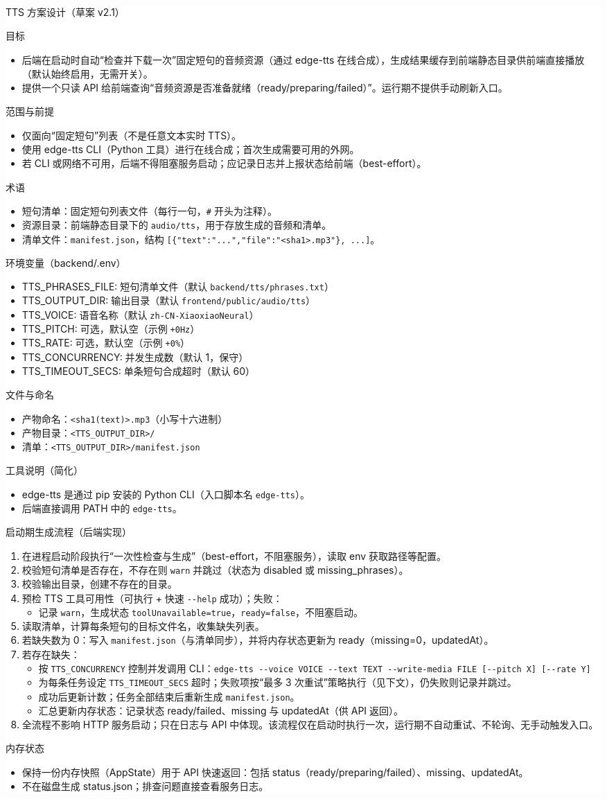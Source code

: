 TTS 方案设计（草案 v2.1）

目标
- 后端在启动时自动“检查并下载一次”固定短句的音频资源（通过 edge-tts 在线合成），生成结果缓存到前端静态目录供前端直接播放（默认始终启用，无需开关）。
- 提供一个只读 API 给前端查询“音频资源是否准备就绪（ready/preparing/failed）”。运行期不提供手动刷新入口。

范围与前提
- 仅面向“固定短句”列表（不是任意文本实时 TTS）。
- 使用 edge-tts CLI（Python 工具）进行在线合成；首次生成需要可用的外网。
- 若 CLI 或网络不可用，后端不得阻塞服务启动；应记录日志并上报状态给前端（best-effort）。

术语
- 短句清单：固定短句列表文件（每行一句，`#` 开头为注释）。
- 资源目录：前端静态目录下的 `audio/tts`，用于存放生成的音频和清单。
- 清单文件：`manifest.json`，结构 `[{"text":"...","file":"<sha1>.mp3"}, ...]`。


环境变量（backend/.env）
- TTS_PHRASES_FILE: 短句清单文件（默认 `backend/tts/phrases.txt`）
- TTS_OUTPUT_DIR: 输出目录（默认 `frontend/public/audio/tts`）
- TTS_VOICE: 语音名称（默认 `zh-CN-XiaoxiaoNeural`）
- TTS_PITCH: 可选，默认空（示例 `+0Hz`）
- TTS_RATE: 可选，默认空（示例 `+0%`）
- TTS_CONCURRENCY: 并发生成数（默认 1，保守）
- TTS_TIMEOUT_SECS: 单条短句合成超时（默认 60）

文件与命名
- 产物命名：`<sha1(text)>.mp3`（小写十六进制）
- 产物目录：`<TTS_OUTPUT_DIR>/`
- 清单：`<TTS_OUTPUT_DIR>/manifest.json`


工具说明（简化）
- edge-tts 是通过 pip 安装的 Python CLI（入口脚本名 `edge-tts`）。
- 后端直接调用 PATH 中的 `edge-tts`。

启动期生成流程（后端实现）
1) 在进程启动阶段执行“一次性检查与生成”（best-effort，不阻塞服务），读取 env 获取路径等配置。
2) 校验短句清单是否存在，不存在则 `warn` 并跳过（状态为 disabled 或 missing_phrases）。
3) 校验输出目录，创建不存在的目录。
4) 预检 TTS 工具可用性（可执行 + 快速 `--help` 成功）；失败：
   - 记录 `warn`，生成状态 `toolUnavailable=true`，`ready=false`，不阻塞启动。
5) 读取清单，计算每条短句的目标文件名，收集缺失列表。
6) 若缺失数为 0：写入 `manifest.json`（与清单同步），并将内存状态更新为 ready（missing=0，updatedAt）。
7) 若存在缺失：
   - 按 `TTS_CONCURRENCY` 控制并发调用 CLI：`edge-tts --voice VOICE --text TEXT --write-media FILE [--pitch X] [--rate Y]`
   - 为每条任务设定 `TTS_TIMEOUT_SECS` 超时；失败项按“最多 3 次重试”策略执行（见下文），仍失败则记录并跳过。
   - 成功后更新计数；任务全部结束后重新生成 `manifest.json`。
   - 汇总更新内存状态：记录状态 ready/failed、missing 与 updatedAt（供 API 返回）。
8) 全流程不影响 HTTP 服务启动；只在日志与 API 中体现。该流程仅在启动时执行一次，运行期不自动重试、不轮询、无手动触发入口。

内存状态
- 保持一份内存快照（AppState）用于 API 快速返回：包括 status（ready/preparing/failed）、missing、updatedAt。
- 不在磁盘生成 status.json；排查问题直接查看服务日志。
